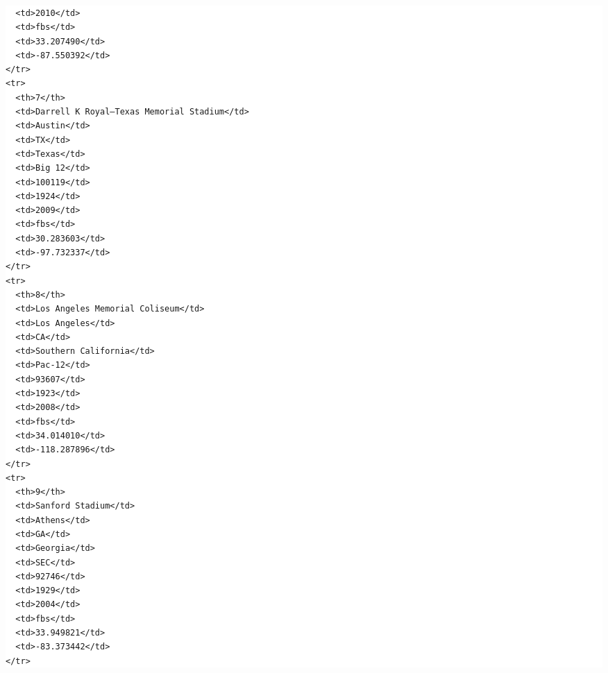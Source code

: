       <td>2010</td>
      <td>fbs</td>
      <td>33.207490</td>
      <td>-87.550392</td>
    </tr>
    <tr>
      <th>7</th>
      <td>Darrell K Royal–Texas Memorial Stadium</td>
      <td>Austin</td>
      <td>TX</td>
      <td>Texas</td>
      <td>Big 12</td>
      <td>100119</td>
      <td>1924</td>
      <td>2009</td>
      <td>fbs</td>
      <td>30.283603</td>
      <td>-97.732337</td>
    </tr>
    <tr>
      <th>8</th>
      <td>Los Angeles Memorial Coliseum</td>
      <td>Los Angeles</td>
      <td>CA</td>
      <td>Southern California</td>
      <td>Pac-12</td>
      <td>93607</td>
      <td>1923</td>
      <td>2008</td>
      <td>fbs</td>
      <td>34.014010</td>
      <td>-118.287896</td>
    </tr>
    <tr>
      <th>9</th>
      <td>Sanford Stadium</td>
      <td>Athens</td>
      <td>GA</td>
      <td>Georgia</td>
      <td>SEC</td>
      <td>92746</td>
      <td>1929</td>
      <td>2004</td>
      <td>fbs</td>
      <td>33.949821</td>
      <td>-83.373442</td>
    </tr>
  </tbody>
</table>
</div>
